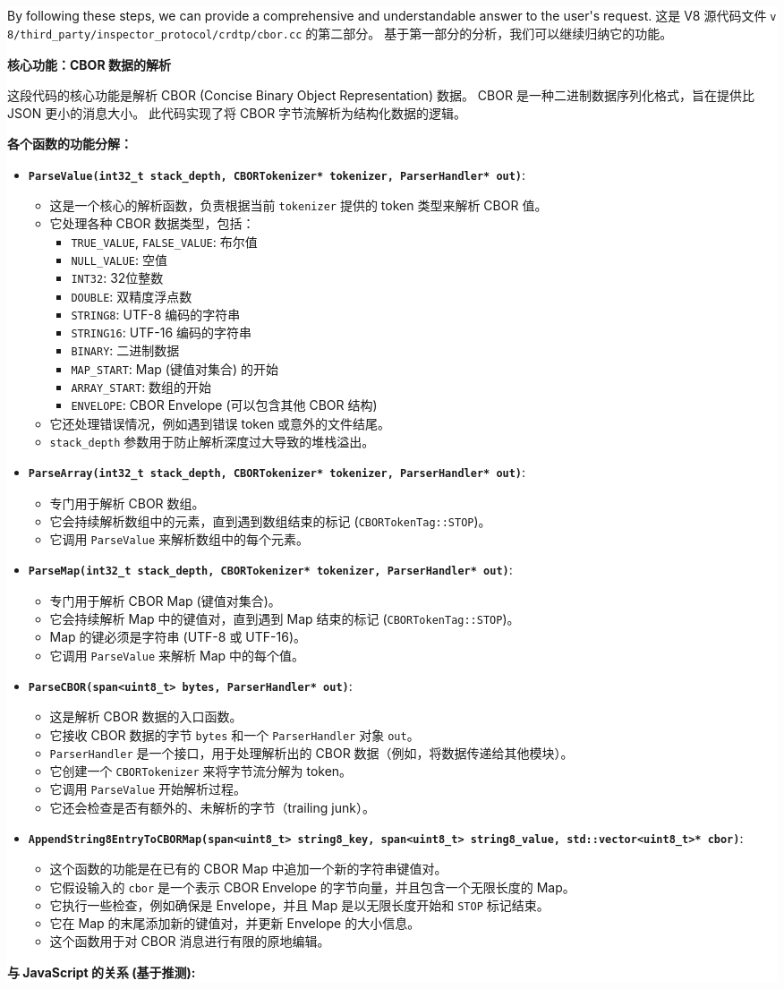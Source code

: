 By following these steps, we can provide a comprehensive and understandable answer to the user's request.
这是 V8 源代码文件 `v8/third_party/inspector_protocol/crdtp/cbor.cc` 的第二部分。 基于第一部分的分析，我们可以继续归纳它的功能。

**核心功能：CBOR 数据的解析**

这段代码的核心功能是解析 CBOR (Concise Binary Object Representation) 数据。 CBOR 是一种二进制数据序列化格式，旨在提供比 JSON 更小的消息大小。 此代码实现了将 CBOR 字节流解析为结构化数据的逻辑。

**各个函数的功能分解：**

* **`ParseValue(int32_t stack_depth, CBORTokenizer* tokenizer, ParserHandler* out)`**:
    * 这是一个核心的解析函数，负责根据当前 `tokenizer` 提供的 token 类型来解析 CBOR 值。
    * 它处理各种 CBOR 数据类型，包括：
        * `TRUE_VALUE`, `FALSE_VALUE`: 布尔值
        * `NULL_VALUE`: 空值
        * `INT32`: 32位整数
        * `DOUBLE`: 双精度浮点数
        * `STRING8`: UTF-8 编码的字符串
        * `STRING16`: UTF-16 编码的字符串
        * `BINARY`: 二进制数据
        * `MAP_START`:  Map (键值对集合) 的开始
        * `ARRAY_START`: 数组的开始
        * `ENVELOPE`:  CBOR Envelope (可以包含其他 CBOR 结构)
    * 它还处理错误情况，例如遇到错误 token 或意外的文件结尾。
    * `stack_depth` 参数用于防止解析深度过大导致的堆栈溢出。

* **`ParseArray(int32_t stack_depth, CBORTokenizer* tokenizer, ParserHandler* out)`**:
    * 专门用于解析 CBOR 数组。
    * 它会持续解析数组中的元素，直到遇到数组结束的标记 (`CBORTokenTag::STOP`)。
    * 它调用 `ParseValue` 来解析数组中的每个元素。

* **`ParseMap(int32_t stack_depth, CBORTokenizer* tokenizer, ParserHandler* out)`**:
    * 专门用于解析 CBOR Map (键值对集合)。
    * 它会持续解析 Map 中的键值对，直到遇到 Map 结束的标记 (`CBORTokenTag::STOP`)。
    * Map 的键必须是字符串 (UTF-8 或 UTF-16)。
    * 它调用 `ParseValue` 来解析 Map 中的每个值。

* **`ParseCBOR(span<uint8_t> bytes, ParserHandler* out)`**:
    * 这是解析 CBOR 数据的入口函数。
    * 它接收 CBOR 数据的字节 `bytes` 和一个 `ParserHandler` 对象 `out`。
    * `ParserHandler` 是一个接口，用于处理解析出的 CBOR 数据（例如，将数据传递给其他模块）。
    * 它创建一个 `CBORTokenizer` 来将字节流分解为 token。
    * 它调用 `ParseValue` 开始解析过程。
    * 它还会检查是否有额外的、未解析的字节（trailing junk）。

* **`AppendString8EntryToCBORMap(span<uint8_t> string8_key, span<uint8_t> string8_value, std::vector<uint8_t>* cbor)`**:
    * 这个函数的功能是在已有的 CBOR Map 中追加一个新的字符串键值对。
    * 它假设输入的 `cbor` 是一个表示 CBOR Envelope 的字节向量，并且包含一个无限长度的 Map。
    * 它执行一些检查，例如确保是 Envelope，并且 Map 是以无限长度开始和 `STOP` 标记结束。
    * 它在 Map 的末尾添加新的键值对，并更新 Envelope 的大小信息。
    * 这个函数用于对 CBOR 消息进行有限的原地编辑。

**与 JavaScript 的关系 (基于推测):**
